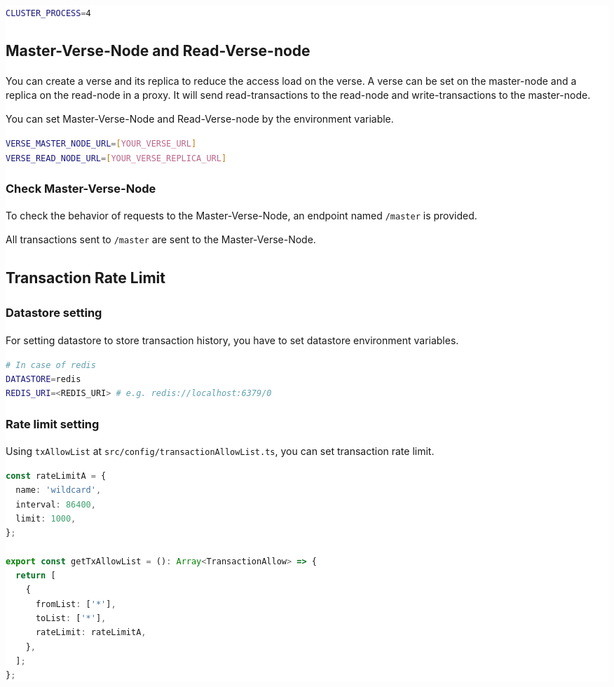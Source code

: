 ```bash
CLUSTER_PROCESS=4
```

## Master-Verse-Node and Read-Verse-node
You can create a verse and its replica to reduce the access load on the verse.
A verse can be set on the master-node and a replica on the read-node in a proxy.
It will send read-transactions to the read-node and write-transactions to the master-node.

You can set Master-Verse-Node and Read-Verse-node by the environment variable.
```bash
VERSE_MASTER_NODE_URL=[YOUR_VERSE_URL]
VERSE_READ_NODE_URL=[YOUR_VERSE_REPLICA_URL]
```

### Check Master-Verse-Node
To check the behavior of requests to the Master-Verse-Node, an endpoint named `/master` is provided.

All transactions sent to `/master` are sent to the Master-Verse-Node.

## Transaction Rate Limit
### Datastore setting
For setting datastore to store transaction history, you have to set datastore environment variables.

```bash
# In case of redis
DATASTORE=redis
REDIS_URI=<REDIS_URI> # e.g. redis://localhost:6379/0
```

### Rate limit setting
Using `txAllowList` at `src/config/transactionAllowList.ts`, you can set transaction rate limit.

```typescript
const rateLimitA = {
  name: 'wildcard',
  interval: 86400,
  limit: 1000,
};

export const getTxAllowList = (): Array<TransactionAllow> => {
  return [
    {
      fromList: ['*'],
      toList: ['*'],
      rateLimit: rateLimitA,
    },
  ];
};
```
